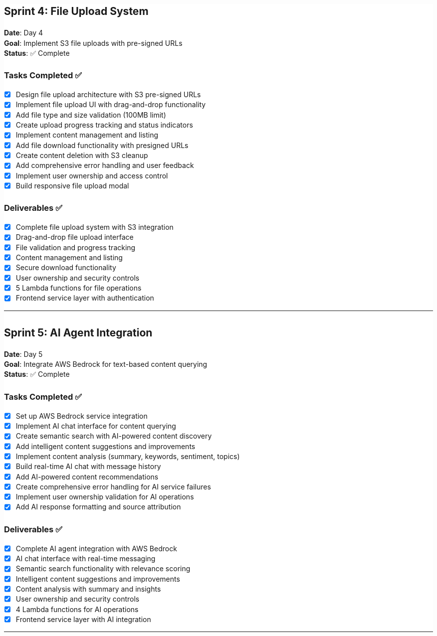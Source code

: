 
## Sprint 4: File Upload System
**Date**: Day 4  
**Goal**: Implement S3 file uploads with pre-signed URLs  
**Status**: ✅ Complete

### Tasks Completed ✅
- [x] Design file upload architecture with S3 pre-signed URLs
- [x] Implement file upload UI with drag-and-drop functionality
- [x] Add file type and size validation (100MB limit)
- [x] Create upload progress tracking and status indicators
- [x] Implement content management and listing
- [x] Add file download functionality with presigned URLs
- [x] Create content deletion with S3 cleanup
- [x] Add comprehensive error handling and user feedback
- [x] Implement user ownership and access control
- [x] Build responsive file upload modal

### Deliverables ✅
- [x] Complete file upload system with S3 integration
- [x] Drag-and-drop file upload interface
- [x] File validation and progress tracking
- [x] Content management and listing
- [x] Secure download functionality
- [x] User ownership and security controls
- [x] 5 Lambda functions for file operations
- [x] Frontend service layer with authentication

---

## Sprint 5: AI Agent Integration
**Date**: Day 5  
**Goal**: Integrate AWS Bedrock for text-based content querying  
**Status**: ✅ Complete

### Tasks Completed ✅
- [x] Set up AWS Bedrock service integration
- [x] Implement AI chat interface for content querying
- [x] Create semantic search with AI-powered content discovery
- [x] Add intelligent content suggestions and improvements
- [x] Implement content analysis (summary, keywords, sentiment, topics)
- [x] Build real-time AI chat with message history
- [x] Add AI-powered content recommendations
- [x] Create comprehensive error handling for AI service failures
- [x] Implement user ownership validation for AI operations
- [x] Add AI response formatting and source attribution

### Deliverables ✅
- [x] Complete AI agent integration with AWS Bedrock
- [x] AI chat interface with real-time messaging
- [x] Semantic search functionality with relevance scoring
- [x] Intelligent content suggestions and improvements
- [x] Content analysis with summary and insights
- [x] User ownership and security controls
- [x] 4 Lambda functions for AI operations
- [x] Frontend service layer with AI integration

---